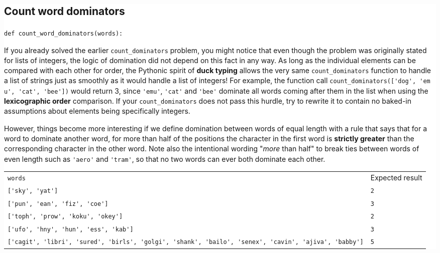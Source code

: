 


## **Count word dominators**


```
def count_word_dominators(words):
```


If you already solved the earlier `count_dominators` problem, you might notice that even though the problem was originally stated for lists of integers, the logic of domination did not depend on this fact in any way. As long as the individual elements can be compared with each other for order, the Pythonic spirit of **duck typing** allows the very same `count_dominators` function to handle a list of strings just as smoothly as it would handle a list of integers! For example, the function call `count_dominators(['dog', 'emu', 'cat', 'bee'])` would return 3, since `'emu'`, `'cat'` and `'bee'` dominate all words coming after them in the list when using the **lexicographic order** comparison. If your `count_dominators` does not pass this hurdle, try to rewrite it to contain no baked-in assumptions about elements being specifically integers.

However, things become more interesting if we define domination between words of equal length with a rule that says that for a word to dominate another word, for more than half of the positions the character in the first word is **strictly greater** than the corresponding character in the other word. Note also the intentional wording "_more_ than half" to break ties between words of even length such as `'aero'` and `'tram'`, so that no two words can ever both dominate each other.


<table>
  <tr>
   <td><code>words</code>
   </td>
   <td>Expected result
   </td>
  </tr>
  <tr>
   <td><code>['sky', 'yat']</code>
   </td>
   <td><code>2</code>
   </td>
  </tr>
  <tr>
   <td><code>['pun', 'ean', 'fiz', 'coe']</code>
   </td>
   <td><code>3</code>
   </td>
  </tr>
  <tr>
   <td><code>['toph', 'prow', 'koku', 'okey']</code>
   </td>
   <td><code>2</code>
   </td>
  </tr>
  <tr>
   <td><code>['ufo', 'hny', 'hun', 'ess', 'kab']</code>
   </td>
   <td><code>3</code>
   </td>
  </tr>
  <tr>
   <td><code>['cagit', 'libri', 'sured', 'birls', 'golgi', 'shank', 'bailo', 'senex', 'cavin', 'ajiva', 'babby']</code>
   </td>
   <td><code>5</code>
   </td>
  </tr>
</table>
